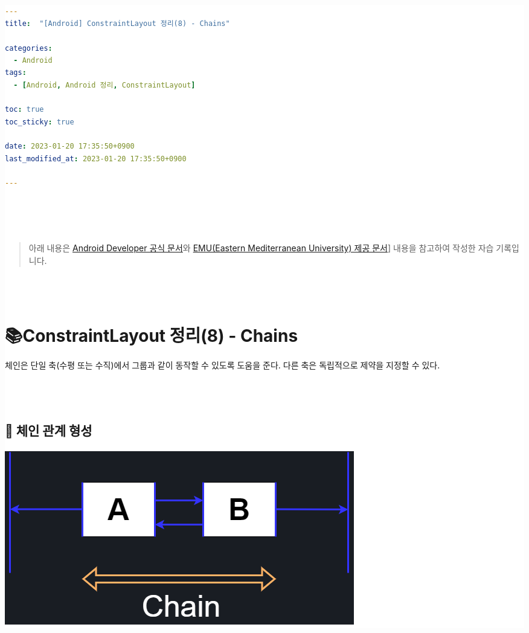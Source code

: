 ```yaml
---
title:  "[Android] ConstraintLayout 정리(8) - Chains"

categories:
  - Android
tags:
  - [Android, Android 정리, ConstraintLayout]

toc: true
toc_sticky: true
 
date: 2023-01-20 17:35:50+0900
last_modified_at: 2023-01-20 17:35:50+0900

---
```


<br>
<br>
<br>

> 아래 내용은 [Android Developer 공식 문서](https://developer.android.com/training/constraint-layout?hl=ko)와 [EMU(Eastern Mediterranean University) 제공 문서](https://staff.emu.edu.tr/mobinabeheshti/Documents/courses/ITEC399/lecture%205%20-%20399.pdf)] 내용을 참고하여 작성한 자습 기록입니다.

<br>
<br>

# 📚ConstraintLayout 정리(8) - Chains

체인은 단일 축(수평 또는 수직)에서 그룹과 같이 동작할 수 있도록 도움을 준다. 다른 축은 독립적으로 제약을 지정할 수 있다.

<br>
<br>

## 📔 체인 관계 형성

![](/assets/images/android/constraintlayout/chain1.png)
